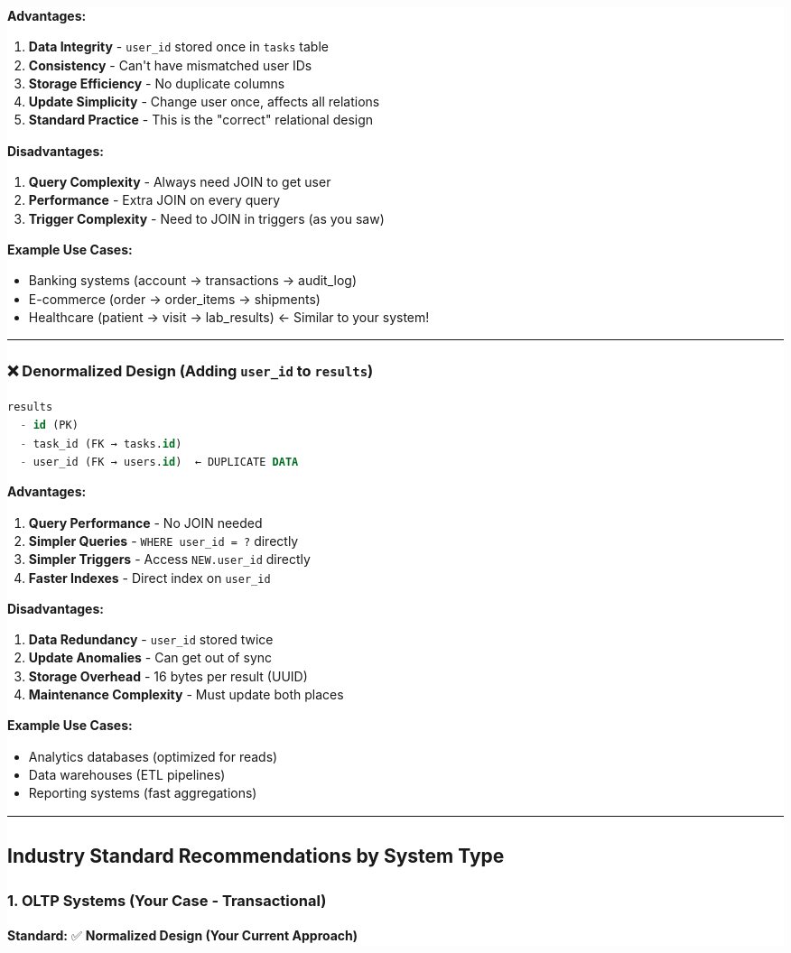 **Advantages:**
1. **Data Integrity** - `user_id` stored once in `tasks` table
2. **Consistency** - Can't have mismatched user IDs
3. **Storage Efficiency** - No duplicate columns
4. **Update Simplicity** - Change user once, affects all relations
5. **Standard Practice** - This is the "correct" relational design

**Disadvantages:**
1. **Query Complexity** - Always need JOIN to get user
2. **Performance** - Extra JOIN on every query
3. **Trigger Complexity** - Need to JOIN in triggers (as you saw)

**Example Use Cases:**
- Banking systems (account → transactions → audit_log)
- E-commerce (order → order_items → shipments)
- Healthcare (patient → visit → lab_results) ← Similar to your system!

---

### ❌ **Denormalized Design (Adding `user_id` to `results`)**

```sql
results
  - id (PK)
  - task_id (FK → tasks.id)
  - user_id (FK → users.id)  ← DUPLICATE DATA
```

**Advantages:**
1. **Query Performance** - No JOIN needed
2. **Simpler Queries** - `WHERE user_id = ?` directly
3. **Simpler Triggers** - Access `NEW.user_id` directly
4. **Faster Indexes** - Direct index on `user_id`

**Disadvantages:**
1. **Data Redundancy** - `user_id` stored twice
2. **Update Anomalies** - Can get out of sync
3. **Storage Overhead** - 16 bytes per result (UUID)
4. **Maintenance Complexity** - Must update both places

**Example Use Cases:**
- Analytics databases (optimized for reads)
- Data warehouses (ETL pipelines)
- Reporting systems (fast aggregations)

---

## Industry Standard Recommendations by System Type

### 1. **OLTP Systems (Your Case - Transactional)**

**Standard:** ✅ **Normalized Design (Your Current Approach)**
